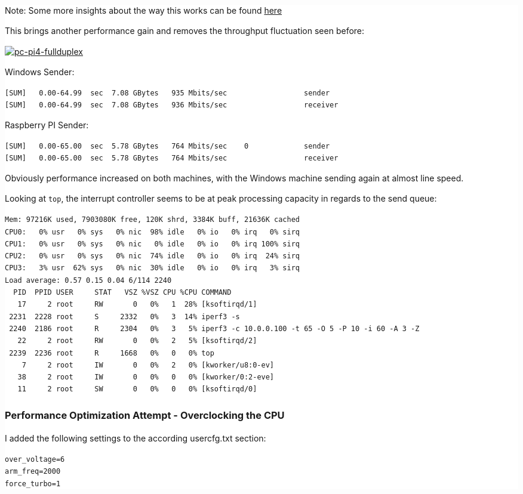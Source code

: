 Note: Some more insights about the way this works can be found [here](https://archive.fosdem.org/2021/schedule/event/network_performance_in_kernel/attachments/slides/4433/export/events/attachments/network_performance_in_kernel/slides/4433/chevallier_network_performance_in_the_linux_kernel.pdf)

This brings another performance gain and removes the throughput fluctuation seen before:

[![pc-pi4-fullduplex](/assets/images/articles/pi4-network-performance/pc-pi4-fullduplex-optimization-paket-steering1.png)](/assets/images/articles/pi4-network-performance/pc-pi4-fullduplex-optimization-paket-steering1.png)

Windows Sender:

```text
[SUM]   0.00-64.99  sec  7.08 GBytes   935 Mbits/sec                  sender
[SUM]   0.00-64.99  sec  7.08 GBytes   936 Mbits/sec                  receiver
```

Raspberry PI Sender:
```text
[SUM]   0.00-65.00  sec  5.78 GBytes   764 Mbits/sec    0             sender
[SUM]   0.00-65.00  sec  5.78 GBytes   764 Mbits/sec                  receiver
```

Obviously performance increased on both machines, with the Windows machine sending again at almost line speed.

Looking at `top`, the interrupt controller seems to be at peak processing capacity in regards to the send queue:

```text
Mem: 97216K used, 7903080K free, 120K shrd, 3384K buff, 21636K cached
CPU0:   0% usr   0% sys   0% nic  98% idle   0% io   0% irq   0% sirq
CPU1:   0% usr   0% sys   0% nic   0% idle   0% io   0% irq 100% sirq
CPU2:   0% usr   0% sys   0% nic  74% idle   0% io   0% irq  24% sirq
CPU3:   3% usr  62% sys   0% nic  30% idle   0% io   0% irq   3% sirq
Load average: 0.57 0.15 0.04 6/114 2240
  PID  PPID USER     STAT   VSZ %VSZ CPU %CPU COMMAND
   17     2 root     RW       0   0%   1  28% [ksoftirqd/1]
 2231  2228 root     S     2332   0%   3  14% iperf3 -s
 2240  2186 root     R     2304   0%   3   5% iperf3 -c 10.0.0.100 -t 65 -O 5 -P 10 -i 60 -A 3 -Z
   22     2 root     RW       0   0%   2   5% [ksoftirqd/2]
 2239  2236 root     R     1668   0%   0   0% top
    7     2 root     IW       0   0%   2   0% [kworker/u8:0-ev]
   38     2 root     IW       0   0%   0   0% [kworker/0:2-eve]
   11     2 root     SW       0   0%   0   0% [ksoftirqd/0]

```

### Performance Optimization Attempt - Overclocking the CPU

I added the following settings to the according usercfg.txt section:
```shell
over_voltage=6
arm_freq=2000
force_turbo=1
```

